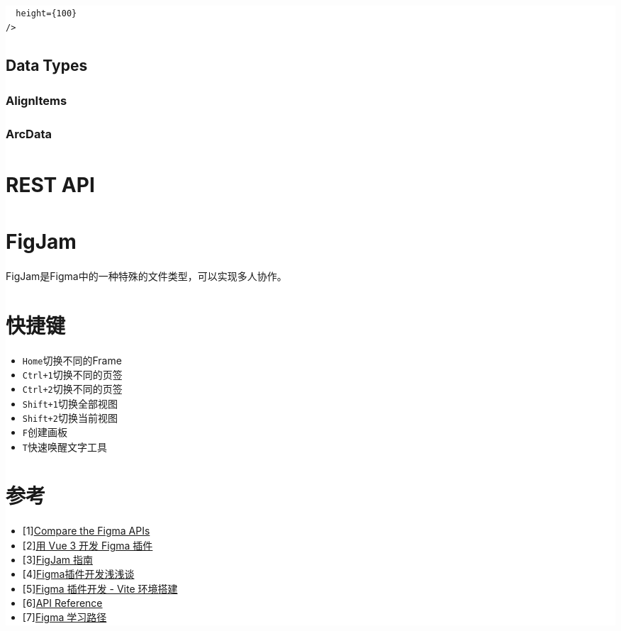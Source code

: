 ```tsx
  height={100}
/>
```

## Data Types
### AlignItems
### ArcData

# REST API

# FigJam
FigJam是Figma中的一种特殊的文件类型，可以实现多人协作。

# 快捷键
- `Home`切换不同的Frame
- `Ctrl+1`切换不同的页签
- `Ctrl+2`切换不同的页签
- `Shift+1`切换全部视图
- `Shift+2`切换当前视图
- `F`创建画板
- `T`快速唤醒文字工具


# 参考
- [1][Compare the Figma APIs](https://www.figma.com/developers/compare-apis)
- [2][用 Vue 3 开发 Figma 插件](https://juejin.cn/post/7084639146915921956)
- [3][FigJam 指南](https://figmachina.com/figjam/)
- [4][Figma插件开发浅浅谈](https://gist.github.com/banyudu/f7472f935897adfbb54cc8eb38dc5373)
- [5][Figma 插件开发 - Vite 环境搭建](https://blog.csdn.net/qq_53225741/article/details/125000207)
- [6][API Reference](https://www.figma.com/plugin-docs/api/api-reference/)
- [7][Figma 学习路径](https://www.figma.cool/learning-paths)